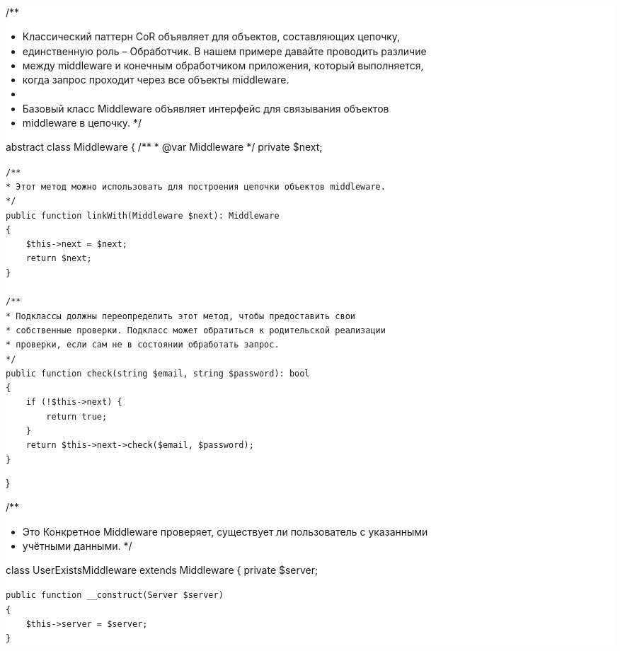 /**
* Классический паттерн CoR объявляет для объектов, составляющих цепочку,
* единственную роль – Обработчик. В нашем примере давайте проводить различие
* между middleware и конечным обработчиком приложения, который выполняется,
* когда запрос проходит через все объекты middleware.
*
* Базовый класс Middleware объявляет интерфейс для связывания объектов
* middleware в цепочку.
*/

abstract class Middleware
{
    /**
    * @var Middleware
    */
    private $next;

    /**
    * Этот метод можно использовать для построения цепочки объектов middleware.
    */
    public function linkWith(Middleware $next): Middleware
    {
        $this->next = $next;
        return $next;
    }

    /**
    * Подклассы должны переопределить этот метод, чтобы предоставить свои
    * собственные проверки. Подкласс может обратиться к родительской реализации
    * проверки, если сам не в состоянии обработать запрос.
    */
    public function check(string $email, string $password): bool
    {
        if (!$this->next) {
            return true;
        }
        return $this->next->check($email, $password);
    }
}

/**
* Это Конкретное Middleware проверяет, существует ли пользователь с указанными
* учётными данными.
*/

class UserExistsMiddleware extends Middleware
{
    private $server;

    public function __construct(Server $server)
    {
        $this->server = $server;
    }
